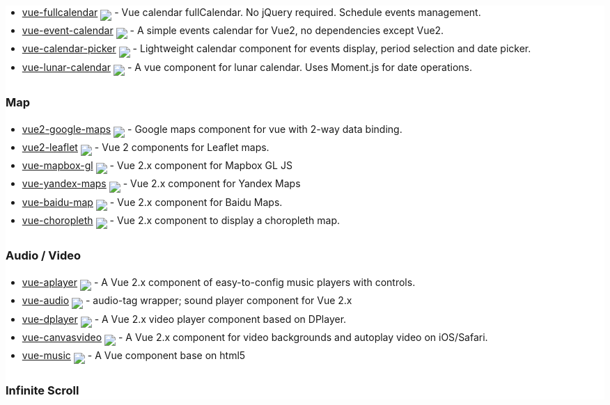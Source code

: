  - [vue-fullcalendar](https://github.com/Wanderxx/vue-fullcalendar) <sub><sub>![](https://img.shields.io/github/stars/Wanderxx/vue-fullcalendar.svg?label=%E2%98%85)</sub></sub>  - Vue calendar fullCalendar. No jQuery required. Schedule events management.
 - [vue-event-calendar](https://github.com/GeoffZhu/vue-event-calendar) <sub><sub>![](https://img.shields.io/github/stars/GeoffZhu/vue-event-calendar.svg?label=%E2%98%85)</sub></sub>  - A simple events calendar for Vue2, no dependencies except Vue2.
 - [vue-calendar-picker](https://github.com/FranckFreiburger/vue-calendar-picker) <sub><sub>![](https://img.shields.io/github/stars/FranckFreiburger/vue-calendar-picker.svg?label=%E2%98%85)</sub></sub>  - Lightweight calendar component for events display, period selection and date picker.
 - [vue-lunar-calendar](https://github.com/KimWooHyun/vue-lunar-calendar) <sub><sub>![](https://img.shields.io/github/stars/KimWooHyun/vue-lunar-calendar.svg?label=%E2%98%85)</sub></sub>  - A vue component for lunar calendar. Uses Moment.js for date operations.

### Map

 - [vue2-google-maps](https://github.com/xkjyeah/vue-google-maps) <sub><sub>![](https://img.shields.io/github/stars/xkjyeah/vue-google-maps.svg?label=%E2%98%85)</sub></sub>  - Google maps component for vue with 2-way data binding.
 - [vue2-leaflet](https://github.com/KoRiGaN/Vue2Leaflet) <sub><sub>![](https://img.shields.io/github/stars/KoRiGaN/Vue2Leaflet.svg?label=%E2%98%85)</sub></sub>  - Vue 2 components for Leaflet maps.
 - [vue-mapbox-gl](https://github.com/phegman/vue-mapbox-gl) <sub><sub>![](https://img.shields.io/github/stars/phegman/vue-mapbox-gl.svg?label=%E2%98%85)</sub></sub>  - Vue 2.x component for Mapbox GL JS
 - [vue-yandex-maps](https://github.com/PNKBizz/vue-yandex-map) <sub><sub>![](https://img.shields.io/github/stars/PNKBizz/vue-yandex-map.svg?label=%E2%98%85)</sub></sub>  - Vue 2.x component for Yandex Maps
 - [vue-baidu-map](https://github.com/Dafrok/vue-baidu-map) <sub><sub>![](https://img.shields.io/github/stars/Dafrok/vue-baidu-map.svg?label=%E2%98%85)</sub></sub>  - Vue 2.x component for Baidu Maps.
 - [vue-choropleth](https://github.com/voluntadpear/vue-choropleth) <sub><sub>![](https://img.shields.io/github/stars/voluntadpear/vue-choropleth.svg?label=%E2%98%85)</sub></sub>  - Vue 2.x component to display a choropleth map.

### Audio / Video

 - [vue-aplayer](https://github.com/SevenOutman/vue-aplayer) <sub><sub>![](https://img.shields.io/github/stars/SevenOutman/vue-aplayer.svg?label=%E2%98%85)</sub></sub>  - A Vue 2.x component of easy-to-config music players with controls.
 - [vue-audio](https://github.com/shershen08/vuejs-sound-player) <sub><sub>![](https://img.shields.io/github/stars/shershen08/vuejs-sound-player.svg?label=%E2%98%85)</sub></sub>  - audio-tag wrapper; sound player component for Vue 2.x
 - [vue-dplayer](https://github.com/sinchang/vue-dplayer) <sub><sub>![](https://img.shields.io/github/stars/sinchang/vue-dplayer.svg?label=%E2%98%85)</sub></sub>  - A Vue 2.x video player component based on DPlayer.
 - [vue-canvasvideo](https://github.com/chrishurlburt/vue-canvasvideo) <sub><sub>![](https://img.shields.io/github/stars/chrishurlburt/vue-canvasvideo.svg?label=%E2%98%85)</sub></sub>  - A Vue 2.x component for video backgrounds and autoplay video on iOS/Safari.
 - [vue-music](https://github.com/petsgre/music) <sub><sub>![](https://img.shields.io/github/stars/petsgre/music.svg?label=%E2%98%85)</sub></sub>  - A Vue component base on html5 <audio>.

### Infinite Scroll

